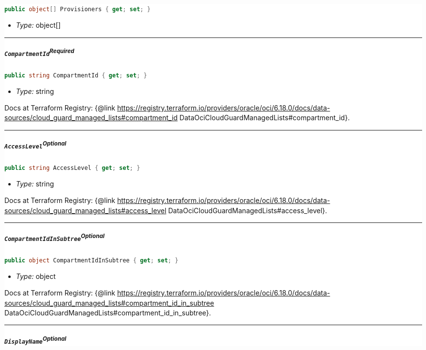 ```csharp
public object[] Provisioners { get; set; }
```

- *Type:* object[]

---

##### `CompartmentId`<sup>Required</sup> <a name="CompartmentId" id="rhizo-co-terraform-provider-oci.dataOciCloudGuardManagedLists.DataOciCloudGuardManagedListsConfig.property.compartmentId"></a>

```csharp
public string CompartmentId { get; set; }
```

- *Type:* string

Docs at Terraform Registry: {@link https://registry.terraform.io/providers/oracle/oci/6.18.0/docs/data-sources/cloud_guard_managed_lists#compartment_id DataOciCloudGuardManagedLists#compartment_id}.

---

##### `AccessLevel`<sup>Optional</sup> <a name="AccessLevel" id="rhizo-co-terraform-provider-oci.dataOciCloudGuardManagedLists.DataOciCloudGuardManagedListsConfig.property.accessLevel"></a>

```csharp
public string AccessLevel { get; set; }
```

- *Type:* string

Docs at Terraform Registry: {@link https://registry.terraform.io/providers/oracle/oci/6.18.0/docs/data-sources/cloud_guard_managed_lists#access_level DataOciCloudGuardManagedLists#access_level}.

---

##### `CompartmentIdInSubtree`<sup>Optional</sup> <a name="CompartmentIdInSubtree" id="rhizo-co-terraform-provider-oci.dataOciCloudGuardManagedLists.DataOciCloudGuardManagedListsConfig.property.compartmentIdInSubtree"></a>

```csharp
public object CompartmentIdInSubtree { get; set; }
```

- *Type:* object

Docs at Terraform Registry: {@link https://registry.terraform.io/providers/oracle/oci/6.18.0/docs/data-sources/cloud_guard_managed_lists#compartment_id_in_subtree DataOciCloudGuardManagedLists#compartment_id_in_subtree}.

---

##### `DisplayName`<sup>Optional</sup> <a name="DisplayName" id="rhizo-co-terraform-provider-oci.dataOciCloudGuardManagedLists.DataOciCloudGuardManagedListsConfig.property.displayName"></a>
